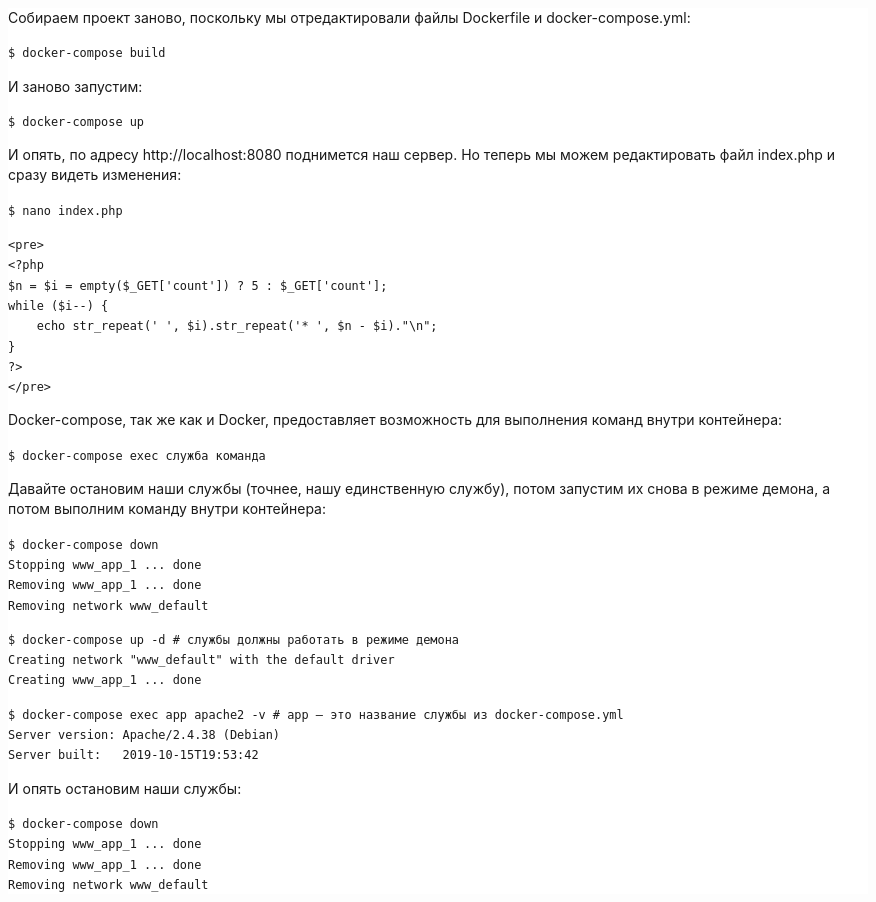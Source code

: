 Собираем проект заново, поскольку мы отредактировали файлы Dockerfile и docker-compose.yml:
```
$ docker-compose build  
```

И заново запустим:
```
$ docker-compose up  
```

И опять, по адресу http://localhost:8080 поднимется наш сервер. Но теперь мы можем редактировать файл index.php и сразу видеть изменения:
```
$ nano index.php 
```
``` 
<pre>
<?php
$n = $i = empty($_GET['count']) ? 5 : $_GET['count'];
while ($i--) {
    echo str_repeat(' ', $i).str_repeat('* ', $n - $i)."\n";
}
?>
</pre>  
```

Docker-compose, так же как и Docker, предоставляет возможность для выполнения команд внутри контейнера:
```
$ docker-compose exec служба команда  
```

Давайте остановим наши службы (точнее, нашу единственную службу), потом запустим их снова в режиме демона, а потом выполним команду внутри контейнера:
```
$ docker-compose down
Stopping www_app_1 ... done
Removing www_app_1 ... done
Removing network www_default  
```
```
$ docker-compose up -d # службы должны работать в режиме демона
Creating network "www_default" with the default driver
Creating www_app_1 ... done  
```
```
$ docker-compose exec app apache2 -v # app — это название службы из docker-compose.yml
Server version: Apache/2.4.38 (Debian)
Server built:   2019-10-15T19:53:42  
```

И опять остановим наши службы:
```
$ docker-compose down
Stopping www_app_1 ... done
Removing www_app_1 ... done
Removing network www_default  
```
